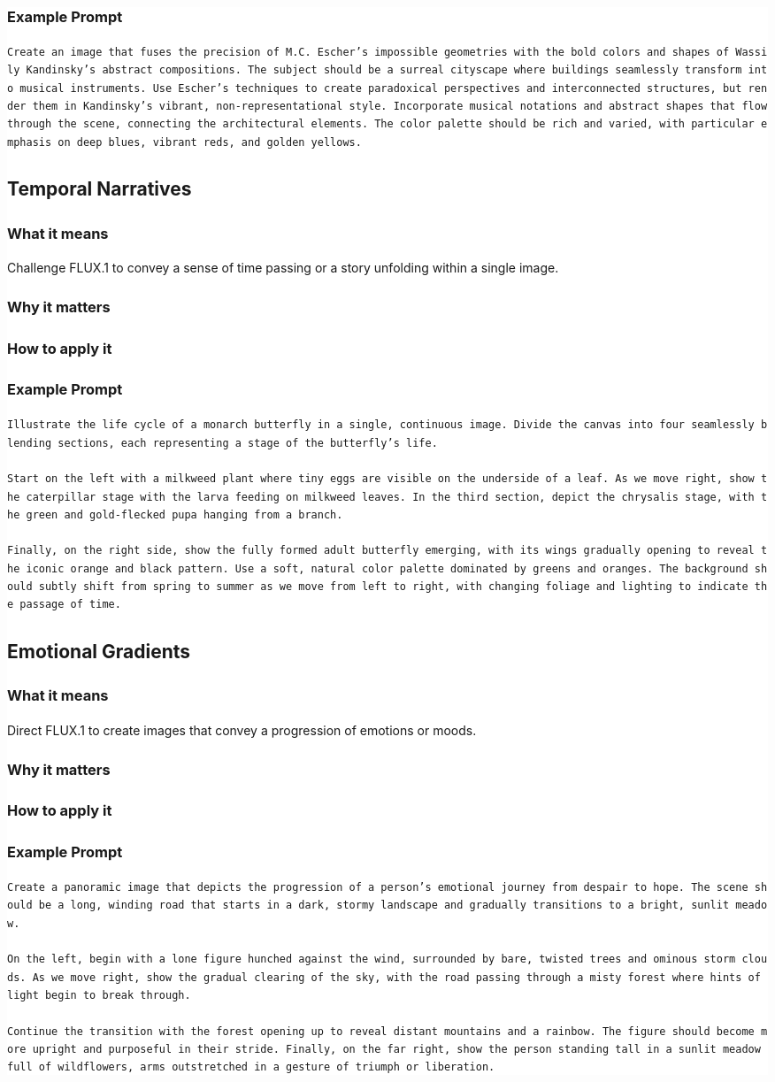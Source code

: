 ### Example Prompt

```
Create an image that fuses the precision of M.C. Escher’s impossible geometries with the bold colors and shapes of Wassily Kandinsky’s abstract compositions. The subject should be a surreal cityscape where buildings seamlessly transform into musical instruments. Use Escher’s techniques to create paradoxical perspectives and interconnected structures, but render them in Kandinsky’s vibrant, non-representational style. Incorporate musical notations and abstract shapes that flow through the scene, connecting the architectural elements. The color palette should be rich and varied, with particular emphasis on deep blues, vibrant reds, and golden yellows.
```

## Temporal Narratives

### What it means
Challenge FLUX.1 to convey a sense of time passing or a story unfolding within a single image.

### Why it matters

### How to apply it

### Example Prompt

```
Illustrate the life cycle of a monarch butterfly in a single, continuous image. Divide the canvas into four seamlessly blending sections, each representing a stage of the butterfly’s life.

Start on the left with a milkweed plant where tiny eggs are visible on the underside of a leaf. As we move right, show the caterpillar stage with the larva feeding on milkweed leaves. In the third section, depict the chrysalis stage, with the green and gold-flecked pupa hanging from a branch.

Finally, on the right side, show the fully formed adult butterfly emerging, with its wings gradually opening to reveal the iconic orange and black pattern. Use a soft, natural color palette dominated by greens and oranges. The background should subtly shift from spring to summer as we move from left to right, with changing foliage and lighting to indicate the passage of time.
```

## Emotional Gradients

### What it means
Direct FLUX.1 to create images that convey a progression of emotions or moods.

### Why it matters

### How to apply it

### Example Prompt

```
Create a panoramic image that depicts the progression of a person’s emotional journey from despair to hope. The scene should be a long, winding road that starts in a dark, stormy landscape and gradually transitions to a bright, sunlit meadow.

On the left, begin with a lone figure hunched against the wind, surrounded by bare, twisted trees and ominous storm clouds. As we move right, show the gradual clearing of the sky, with the road passing through a misty forest where hints of light begin to break through.

Continue the transition with the forest opening up to reveal distant mountains and a rainbow. The figure should become more upright and purposeful in their stride. Finally, on the far right, show the person standing tall in a sunlit meadow full of wildflowers, arms outstretched in a gesture of triumph or liberation.

```